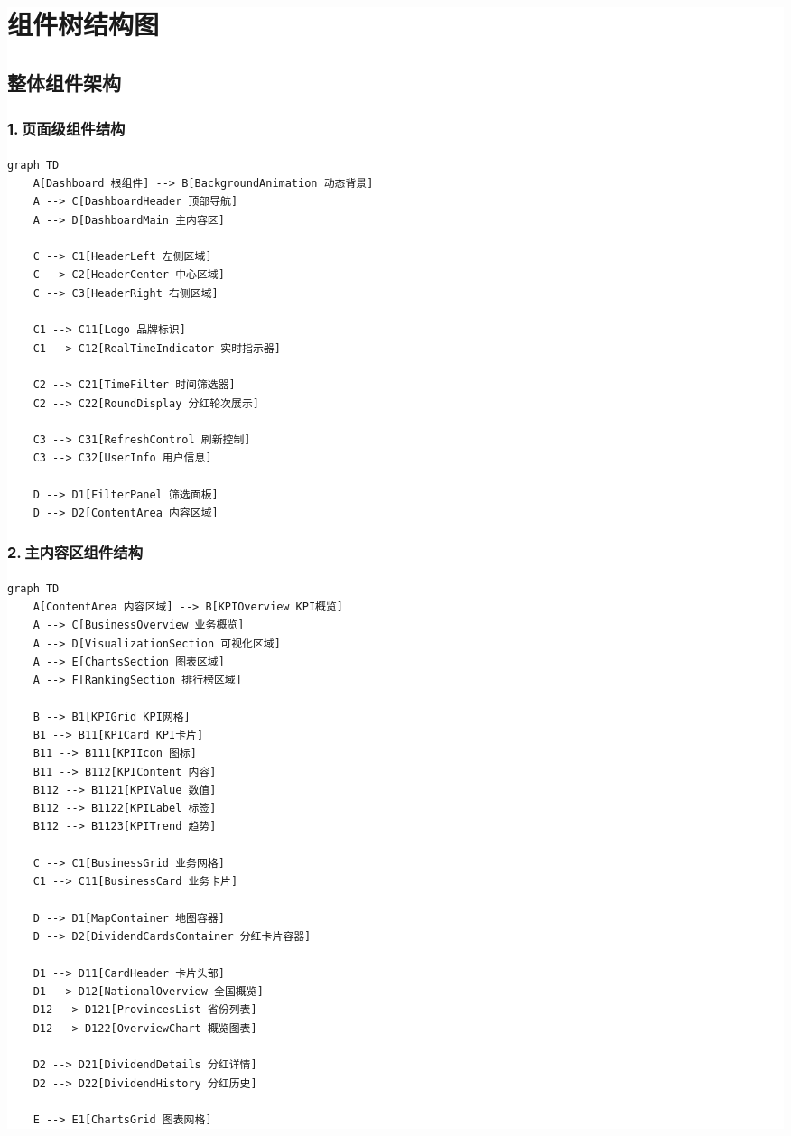 # 组件树结构图

## 整体组件架构

### 1. 页面级组件结构

```mermaid
graph TD
    A[Dashboard 根组件] --> B[BackgroundAnimation 动态背景]
    A --> C[DashboardHeader 顶部导航]
    A --> D[DashboardMain 主内容区]
    
    C --> C1[HeaderLeft 左侧区域]
    C --> C2[HeaderCenter 中心区域]
    C --> C3[HeaderRight 右侧区域]
    
    C1 --> C11[Logo 品牌标识]
    C1 --> C12[RealTimeIndicator 实时指示器]
    
    C2 --> C21[TimeFilter 时间筛选器]
    C2 --> C22[RoundDisplay 分红轮次展示]
    
    C3 --> C31[RefreshControl 刷新控制]
    C3 --> C32[UserInfo 用户信息]
    
    D --> D1[FilterPanel 筛选面板]
    D --> D2[ContentArea 内容区域]
```

### 2. 主内容区组件结构

```mermaid
graph TD
    A[ContentArea 内容区域] --> B[KPIOverview KPI概览]
    A --> C[BusinessOverview 业务概览]
    A --> D[VisualizationSection 可视化区域]
    A --> E[ChartsSection 图表区域]
    A --> F[RankingSection 排行榜区域]
    
    B --> B1[KPIGrid KPI网格]
    B1 --> B11[KPICard KPI卡片]
    B11 --> B111[KPIIcon 图标]
    B11 --> B112[KPIContent 内容]
    B112 --> B1121[KPIValue 数值]
    B112 --> B1122[KPILabel 标签]
    B112 --> B1123[KPITrend 趋势]
    
    C --> C1[BusinessGrid 业务网格]
    C1 --> C11[BusinessCard 业务卡片]
    
    D --> D1[MapContainer 地图容器]
    D --> D2[DividendCardsContainer 分红卡片容器]
    
    D1 --> D11[CardHeader 卡片头部]
    D1 --> D12[NationalOverview 全国概览]
    D12 --> D121[ProvincesList 省份列表]
    D12 --> D122[OverviewChart 概览图表]
    
    D2 --> D21[DividendDetails 分红详情]
    D2 --> D22[DividendHistory 分红历史]
    
    E --> E1[ChartsGrid 图表网格]
```